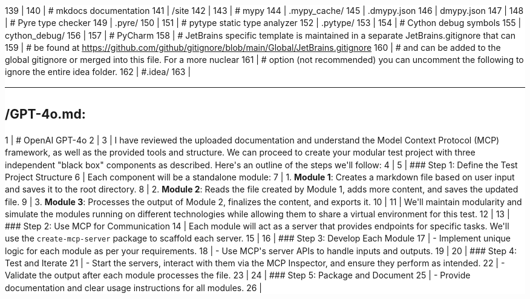 139 | 
140 | # mkdocs documentation
141 | /site
142 | 
143 | # mypy
144 | .mypy_cache/
145 | .dmypy.json
146 | dmypy.json
147 | 
148 | # Pyre type checker
149 | .pyre/
150 | 
151 | # pytype static type analyzer
152 | .pytype/
153 | 
154 | # Cython debug symbols
155 | cython_debug/
156 | 
157 | # PyCharm
158 | #  JetBrains specific template is maintained in a separate JetBrains.gitignore that can
159 | #  be found at https://github.com/github/gitignore/blob/main/Global/JetBrains.gitignore
160 | #  and can be added to the global gitignore or merged into this file.  For a more nuclear
161 | #  option (not recommended) you can uncomment the following to ignore the entire idea folder.
162 | #.idea/
163 | 


--------------------------------------------------------------------------------
/GPT-4o.md:
--------------------------------------------------------------------------------
  1 | # OpenAI GPT-4o
  2 | 
  3 | I have reviewed the uploaded documentation and understand the Model Context Protocol (MCP) framework, as well as the provided tools and structure. We can proceed to create your modular test project with three independent "black box" components as described. Here's an outline of the steps we'll follow:
  4 | 
  5 | ### Step 1: Define the Test Project Structure
  6 | Each component will be a standalone module:
  7 | 1. **Module 1**: Creates a markdown file based on user input and saves it to the root directory.
  8 | 2. **Module 2**: Reads the file created by Module 1, adds more content, and saves the updated file.
  9 | 3. **Module 3**: Processes the output of Module 2, finalizes the content, and exports it.
 10 | 
 11 | We'll maintain modularity and simulate the modules running on different technologies while allowing them to share a virtual environment for this test.
 12 | 
 13 | ### Step 2: Use MCP for Communication
 14 | Each module will act as a server that provides endpoints for specific tasks. We'll use the `create-mcp-server` package to scaffold each server.
 15 | 
 16 | ### Step 3: Develop Each Module
 17 | - Implement unique logic for each module as per your requirements.
 18 | - Use MCP's server APIs to handle inputs and outputs.
 19 | 
 20 | ### Step 4: Test and Iterate
 21 | - Start the servers, interact with them via the MCP Inspector, and ensure they perform as intended.
 22 | - Validate the output after each module processes the file.
 23 | 
 24 | ### Step 5: Package and Document
 25 | - Provide documentation and clear usage instructions for all modules.
 26 | 